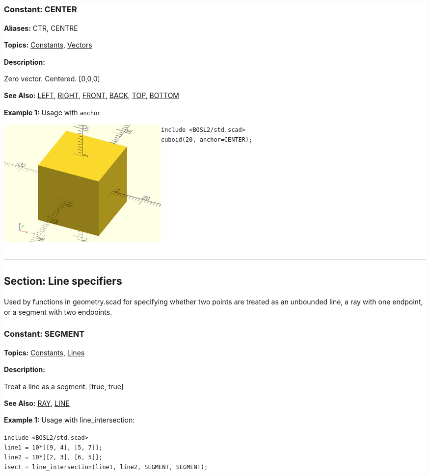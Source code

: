 
### Constant: CENTER

**Aliases:** CTR, CENTRE


**Topics:** [Constants](Topics#constants), [Vectors](Topics#vectors)

**Description:** 

Zero vector.  Centered.  [0,0,0]

**See Also:** [LEFT](#constant-left), [RIGHT](#constant-right), [FRONT](#constant-front), [BACK](#constant-back), [TOP](#constant-top), [BOTTOM](#constant-bottom)

**Example 1:** Usage with `anchor`

<img align="left" alt="CENTER Example 1" src="images/constants/center.png" width="320" height="240">

    include <BOSL2/std.scad>
    cuboid(20, anchor=CENTER);

<br clear="all" /><br/>

---

## Section: Line specifiers

Used by functions in geometry.scad for specifying whether two points
are treated as an unbounded line, a ray with one endpoint, or a segment
with two endpoints.

### Constant: SEGMENT

**Topics:** [Constants](Topics#constants), [Lines](Topics#lines)

**Description:** 

Treat a line as a segment.  [true, true]

**See Also:** [RAY](#constant-ray), [LINE](#constant-line)

**Example 1:** Usage with line\_intersection:

    include <BOSL2/std.scad>
    line1 = 10*[[9, 4], [5, 7]];
    line2 = 10*[[2, 3], [6, 5]];
    isect = line_intersection(line1, line2, SEGMENT, SEGMENT);
